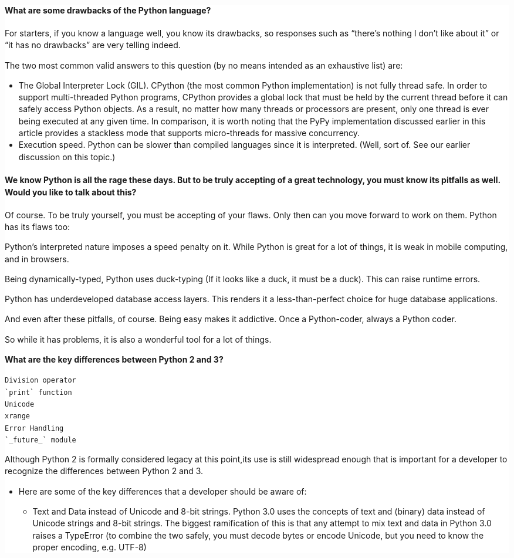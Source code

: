 #### What are some drawbacks of the Python language?

For starters, if you know a language well, you know its drawbacks, so responses such as “there’s nothing I don’t like about it” or “it has no drawbacks” are very telling indeed.

The two most common valid answers to this question (by no means intended as an exhaustive list) are:
- The Global Interpreter Lock (GIL). CPython (the most common Python implementation) is not fully thread safe. In order to support multi-threaded Python programs, CPython provides a global lock that must be held by the current thread before it can safely access Python objects. As a result, no matter how many threads or processors are present, only one thread is ever being executed at any given time. In comparison, it is worth noting that the PyPy implementation discussed earlier in this article provides a stackless mode that supports micro-threads for massive concurrency.
- Execution speed. Python can be slower than compiled languages since it is interpreted. (Well, sort of. See our earlier discussion on this topic.)


#### We know Python is all the rage these days. But to be truly accepting of a great technology, you must know its pitfalls as well. Would you like to talk about this?

Of course. To be truly yourself, you must be accepting of your flaws. Only then can you move forward to work on them. Python has its flaws too:

Python’s interpreted nature imposes a speed penalty on it. While Python is great for a lot of things, it is weak in mobile computing, and in browsers.

Being dynamically-typed, Python uses duck-typing (If it looks like a duck, it must be a duck). This can raise runtime errors.    

Python has underdeveloped database access layers. This renders it a less-than-perfect choice for huge database applications. 

And even after these pitfalls, of course. Being easy makes it addictive. Once a Python-coder, always a Python coder.

So while it has problems, it is also a wonderful tool for a lot of things. 

**What are the key differences between Python 2 and 3?**
```
Division operator   
`print` function  
Unicode 
xrange  
Error Handling  
`_future_` module
```

  Although Python 2 is formally considered legacy at this point,its use is still widespread enough that is important for a developer to recognize the differences between Python 2 and 3.

  - Here are some of the key differences that a developer should be aware of:

    - Text and Data instead of Unicode and 8-bit strings. Python 3.0 uses the concepts of text and (binary) data instead of Unicode strings and 8-bit strings. The biggest ramification of this is that any attempt to mix text and data in Python 3.0 raises a TypeError (to combine the two safely, you must decode bytes or encode Unicode, but you need to know the proper encoding, e.g. UTF-8)
   